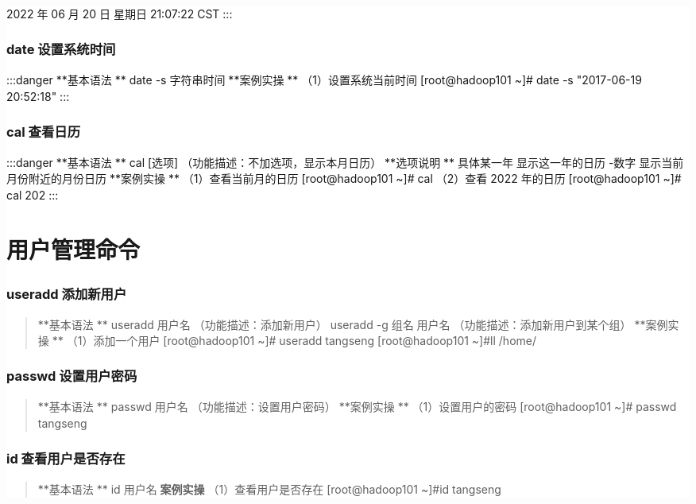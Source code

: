 2022 年 06 月 20 日 星期日 21:07:22 CST 
:::
### date 	设置系统时间	
:::danger
**基本语法 **
date -s 字符串时间 
**案例实操 **
（1）设置系统当前时间 
[root@hadoop101 ~]# date -s "2017-06-19 20:52:18" 
:::
### cal 		查看日历
:::danger
**基本语法 **
cal [选项] 	（功能描述：不加选项，显示本月日历） 
**选项说明 **
具体某一年 	显示这一年的日历 
-数字	显示当前月份附近的月份日历
**案例实操 **
（1）查看当前月的日历 
[root@hadoop101 ~]# cal 
（2）查看 2022 年的日历 
[root@hadoop101 ~]# cal 202
:::
# 用户管理命令
### useradd 添加新用户 
> **基本语法 **
> useradd 用户名 （功能描述：添加新用户） 
> useradd -g 组名 用户名 （功能描述：添加新用户到某个组） 
> **案例实操 **
> （1）添加一个用户 
> [root@hadoop101 ~]# useradd tangseng 
> [root@hadoop101 ~]#ll /home/

###  passwd 设置用户密码 
> **基本语法 **
> passwd 用户名 （功能描述：设置用户密码）
> **案例实操 **
> （1）设置用户的密码 
> [root@hadoop101 ~]# passwd tangseng 

### id 查看用户是否存在
> **基本语法 **
> id 用户名 
> **案例实操** 
> （1）查看用户是否存在 
> [root@hadoop101 ~]#id tangseng
